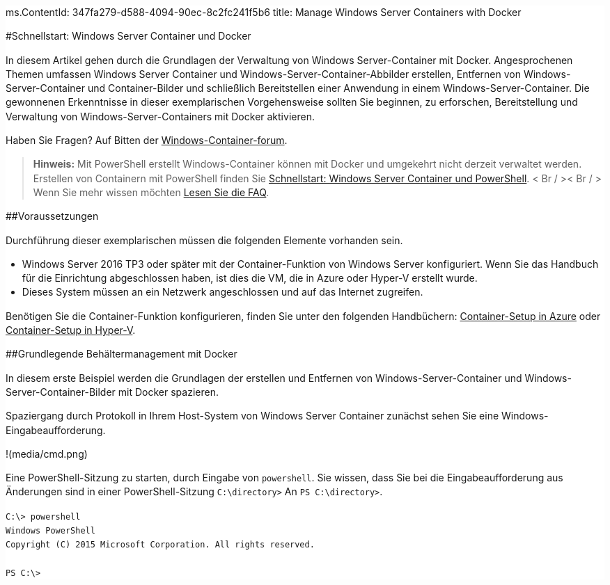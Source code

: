 ms.ContentId: 347fa279-d588-4094-90ec-8c2fc241f5b6
title: Manage Windows Server Containers with Docker

#Schnellstart: Windows Server Container und Docker

In diesem Artikel gehen durch die Grundlagen der Verwaltung von Windows Server-Container mit Docker.
Angesprochenen Themen umfassen Windows Server Container und Windows-Server-Container-Abbilder erstellen, Entfernen von Windows-Server-Container und Container-Bilder und schließlich Bereitstellen einer Anwendung in einem Windows-Server-Container.
Die gewonnenen Erkenntnisse in dieser exemplarischen Vorgehensweise sollten Sie beginnen, zu erforschen, Bereitstellung und Verwaltung von Windows-Server-Containers mit Docker aktivieren.

Haben Sie Fragen?
Auf Bitten der [Windows-Container-forum](https://social.msdn.microsoft.com/Forums/en-US/home?forum=windowscontainers).

> **Hinweis:** Mit PowerShell erstellt Windows-Container können mit Docker und umgekehrt nicht derzeit verwaltet werden.
> Erstellen von Containern mit PowerShell finden Sie  [Schnellstart: Windows Server Container und PowerShell](./manage_powershell.md).
> < Br / >< Br / > Wenn Sie mehr wissen möchten [Lesen Sie die FAQ](../about/faq.md#WhydoIhavetopickbetweenDockerandPowerShellforWindowsServerContainermanagement).
> 

##Voraussetzungen

Durchführung dieser exemplarischen müssen die folgenden Elemente vorhanden sein.

*   Windows Server 2016 TP3 oder später mit der Container-Funktion von Windows Server konfiguriert.
    Wenn Sie das Handbuch für die Einrichtung abgeschlossen haben, ist dies die VM, die in Azure oder Hyper-V erstellt wurde.
*   Dieses System müssen an ein Netzwerk angeschlossen und auf das Internet zugreifen.

Benötigen Sie die Container-Funktion konfigurieren, finden Sie unter den folgenden Handbüchern: [Container-Setup in Azure](./azure_setup.md) oder [Container-Setup in Hyper-V](./container_setup.md).

##Grundlegende Behältermanagement mit Docker

In diesem erste Beispiel werden die Grundlagen der erstellen und Entfernen von Windows-Server-Container und Windows-Server-Container-Bilder mit Docker spazieren.

Spaziergang durch Protokoll in Ihrem Host-System von Windows Server Container zunächst sehen Sie eine Windows-Eingabeaufforderung.

!(media/cmd.png)

Eine PowerShell-Sitzung zu starten, durch Eingabe von `powershell`.
Sie wissen, dass Sie bei die Eingabeaufforderung aus Änderungen sind in einer PowerShell-Sitzung `C:\directory>` An `PS C:\directory>`.


```
C:\> powershell
Windows PowerShell
Copyright (C) 2015 Microsoft Corporation. All rights reserved.

PS C:\>

```
